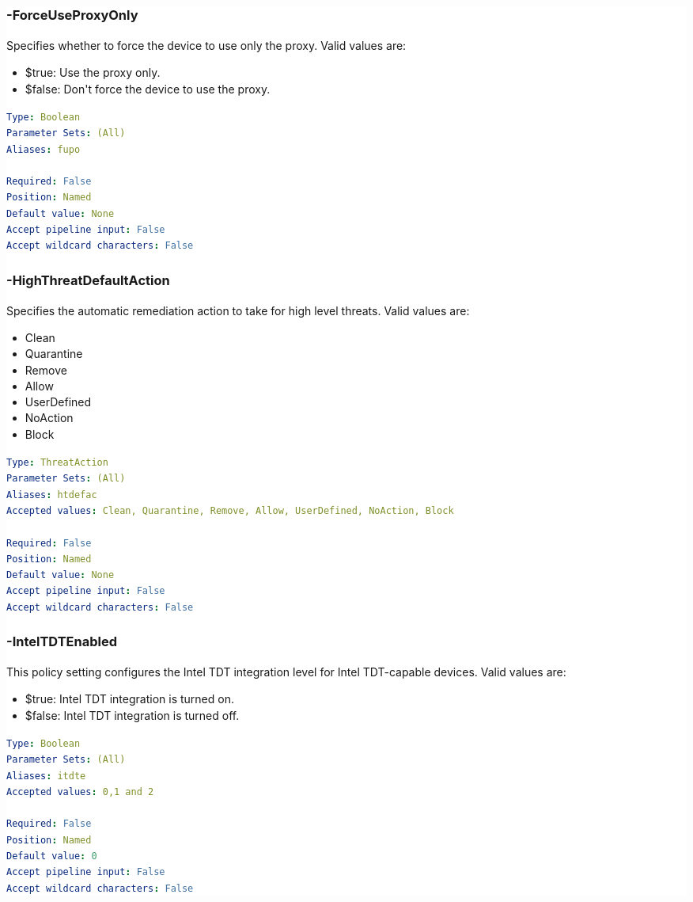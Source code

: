 ### -ForceUseProxyOnly

Specifies whether to force the device to use only the proxy. Valid values are:

- $true: Use the proxy only.
- $false: Don't force the device to use the proxy.

```yaml
Type: Boolean
Parameter Sets: (All)
Aliases: fupo

Required: False
Position: Named
Default value: None
Accept pipeline input: False
Accept wildcard characters: False
```

### -HighThreatDefaultAction



Specifies the automatic remediation action to take for high level threats. Valid values are:

- Clean
- Quarantine
- Remove
- Allow
- UserDefined
- NoAction
- Block

```yaml
Type: ThreatAction
Parameter Sets: (All)
Aliases: htdefac
Accepted values: Clean, Quarantine, Remove, Allow, UserDefined, NoAction, Block

Required: False
Position: Named
Default value: None
Accept pipeline input: False
Accept wildcard characters: False
```

### -IntelTDTEnabled

This policy setting configures the Intel TDT integration level for Intel TDT-capable devices. Valid
values are:

- $true: Intel TDT integration is turned on.
- $false: Intel TDT integration is turned off.

```yaml
Type: Boolean
Parameter Sets: (All)
Aliases: itdte
Accepted values: 0,1 and 2

Required: False
Position: Named
Default value: 0
Accept pipeline input: False
Accept wildcard characters: False
```
